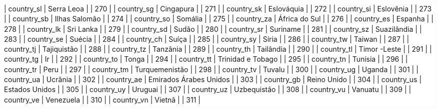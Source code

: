 | country_sl | Serra Leoa |  | 270 |
| country_sg | Cingapura |  | 271 |
| country_sk | Eslováquia |  | 272 |
| country_si | Eslovênia |  | 273 |
| country_sb | Ilhas Salomão |  | 274 |
| country_so | Somália |  | 275 |
| country_za | África do Sul |  | 276 |
| country_es | Espanha |  | 278 |
| country_lk | Sri Lanka |  | 279 |
| country_sd | Sudão |  | 280 |
| country_sr | Suriname |  | 281 |
| country_sz | Suazilândia |  | 283 |
| country_se | Suécia |  | 284 |
| country_ch | Suíça |  | 285 |
| country_sy | Síria |  | 286 |
| country_tw | Taiwan |  | 287 |
| country_tj | Tajiquistão |  | 288 |
| country_tz | Tanzânia |  | 289 |
| country_th | Tailândia |  | 290 |
| country_tl | Timor -Leste |  | 291 |
| country_tg | Ir |  | 292 |
| country_to | Tonga |  | 294 |
| country_tt | Trinidad e Tobago |  | 295 |
| country_tn | Tunísia |  | 296 |
| country_tr | Peru |  | 297 |
| country_tm | Turquemenistão |  | 298 |
| country_tv | Tuvalu |  | 300 |
| country_ug | Uganda |  | 301 |
| country_ua | Ucrânia |  | 302 |
| country_ae | Emirados Árabes Unidos |  | 303 |
| country_gb | Reino Unido |  | 304 |
| country_us | Estados Unidos |  | 305 |
| country_uy | Uruguai |  | 307 |
| country_uz | Uzbequistão |  | 308 |
| country_vu | Vanuatu |  | 309 |
| country_ve | Venezuela |  | 310 |
| country_vn | Vietnã |  | 311 |